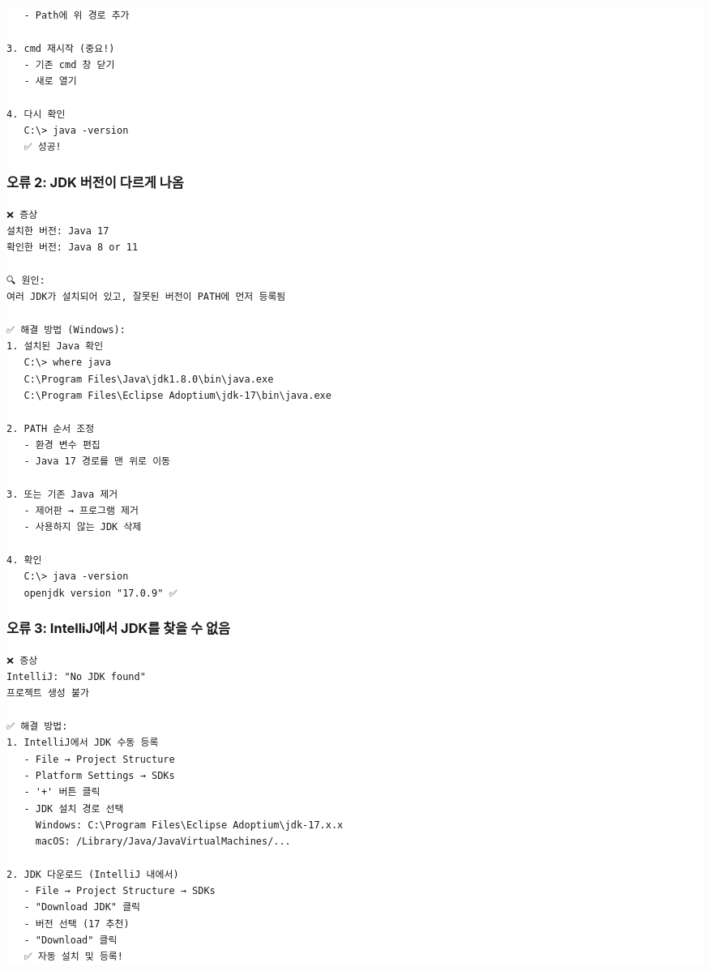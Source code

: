 ```
   - Path에 위 경로 추가

3. cmd 재시작 (중요!)
   - 기존 cmd 창 닫기
   - 새로 열기

4. 다시 확인
   C:\> java -version
   ✅ 성공!
```

### 오류 2: JDK 버전이 다르게 나옴

```
❌ 증상
설치한 버전: Java 17
확인한 버전: Java 8 or 11

🔍 원인:
여러 JDK가 설치되어 있고, 잘못된 버전이 PATH에 먼저 등록됨

✅ 해결 방법 (Windows):
1. 설치된 Java 확인
   C:\> where java
   C:\Program Files\Java\jdk1.8.0\bin\java.exe
   C:\Program Files\Eclipse Adoptium\jdk-17\bin\java.exe

2. PATH 순서 조정
   - 환경 변수 편집
   - Java 17 경로를 맨 위로 이동

3. 또는 기존 Java 제거
   - 제어판 → 프로그램 제거
   - 사용하지 않는 JDK 삭제

4. 확인
   C:\> java -version
   openjdk version "17.0.9" ✅
```

### 오류 3: IntelliJ에서 JDK를 찾을 수 없음

```
❌ 증상
IntelliJ: "No JDK found"
프로젝트 생성 불가

✅ 해결 방법:
1. IntelliJ에서 JDK 수동 등록
   - File → Project Structure
   - Platform Settings → SDKs
   - '+' 버튼 클릭
   - JDK 설치 경로 선택
     Windows: C:\Program Files\Eclipse Adoptium\jdk-17.x.x
     macOS: /Library/Java/JavaVirtualMachines/...

2. JDK 다운로드 (IntelliJ 내에서)
   - File → Project Structure → SDKs
   - "Download JDK" 클릭
   - 버전 선택 (17 추천)
   - "Download" 클릭
   ✅ 자동 설치 및 등록!
```
